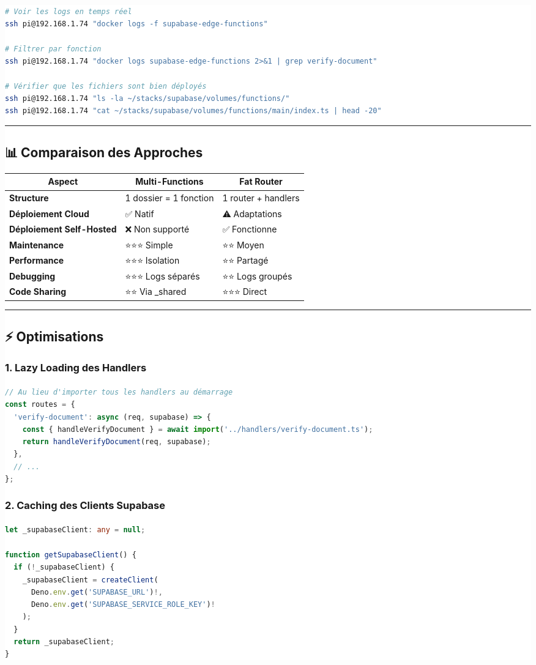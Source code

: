 ```bash
# Voir les logs en temps réel
ssh pi@192.168.1.74 "docker logs -f supabase-edge-functions"

# Filtrer par fonction
ssh pi@192.168.1.74 "docker logs supabase-edge-functions 2>&1 | grep verify-document"

# Vérifier que les fichiers sont bien déployés
ssh pi@192.168.1.74 "ls -la ~/stacks/supabase/volumes/functions/"
ssh pi@192.168.1.74 "cat ~/stacks/supabase/volumes/functions/main/index.ts | head -20"
```

---

## 📊 Comparaison des Approches

| Aspect | Multi-Functions | Fat Router |
|--------|-----------------|------------|
| **Structure** | 1 dossier = 1 fonction | 1 router + handlers |
| **Déploiement Cloud** | ✅ Natif | ⚠️ Adaptations |
| **Déploiement Self-Hosted** | ❌ Non supporté | ✅ Fonctionne |
| **Maintenance** | ⭐⭐⭐ Simple | ⭐⭐ Moyen |
| **Performance** | ⭐⭐⭐ Isolation | ⭐⭐ Partagé |
| **Debugging** | ⭐⭐⭐ Logs séparés | ⭐⭐ Logs groupés |
| **Code Sharing** | ⭐⭐ Via _shared | ⭐⭐⭐ Direct |

---

## ⚡ Optimisations

### 1. Lazy Loading des Handlers

```typescript
// Au lieu d'importer tous les handlers au démarrage
const routes = {
  'verify-document': async (req, supabase) => {
    const { handleVerifyDocument } = await import('../handlers/verify-document.ts');
    return handleVerifyDocument(req, supabase);
  },
  // ...
};
```

### 2. Caching des Clients Supabase

```typescript
let _supabaseClient: any = null;

function getSupabaseClient() {
  if (!_supabaseClient) {
    _supabaseClient = createClient(
      Deno.env.get('SUPABASE_URL')!,
      Deno.env.get('SUPABASE_SERVICE_ROLE_KEY')!
    );
  }
  return _supabaseClient;
}
```
